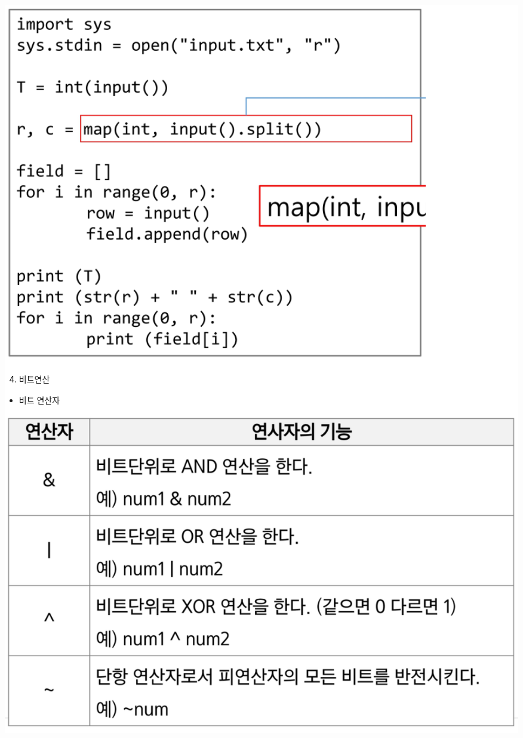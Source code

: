 ![image-20220323100059153](220323_start.assets/image-20220323100059153.png)



4. 비트연산

- 비트 연산자

![image-20220323100139756](220323_start.assets/image-20220323100139756.png)
